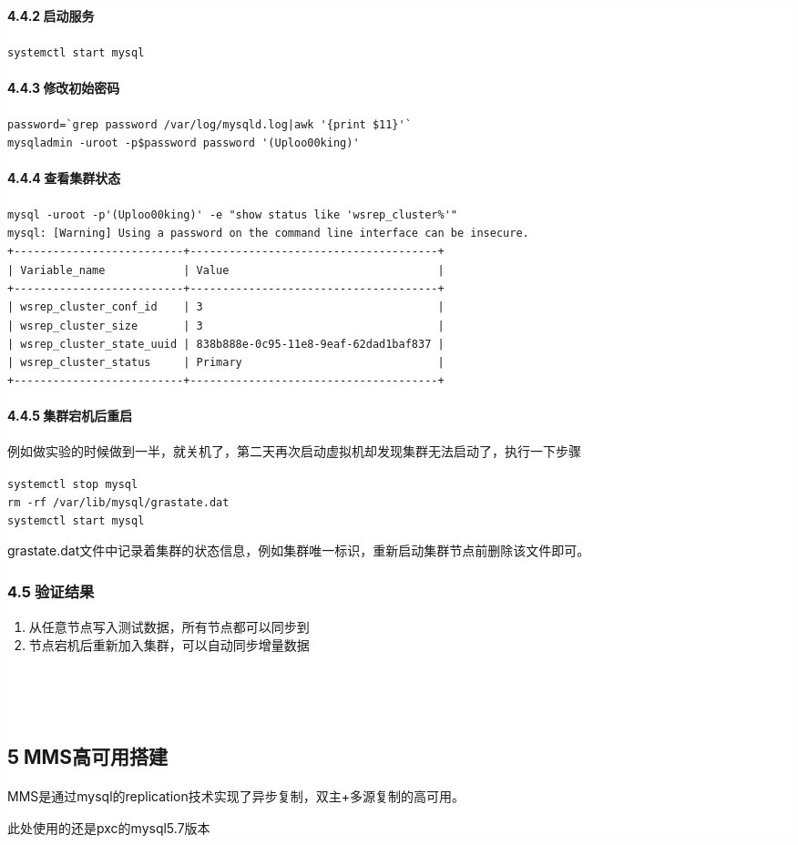 #### 4.4.2 启动服务

```shell
systemctl start mysql
```

#### 4.4.3 修改初始密码

```shell
password=`grep password /var/log/mysqld.log|awk '{print $11}'`
mysqladmin -uroot -p$password password '(Uploo00king)'
```

#### 4.4.4 查看集群状态

```shel
mysql -uroot -p'(Uploo00king)' -e "show status like 'wsrep_cluster%'"
mysql: [Warning] Using a password on the command line interface can be insecure.
+--------------------------+--------------------------------------+
| Variable_name            | Value                                |
+--------------------------+--------------------------------------+
| wsrep_cluster_conf_id    | 3                                    |
| wsrep_cluster_size       | 3                                    |
| wsrep_cluster_state_uuid | 838b888e-0c95-11e8-9eaf-62dad1baf837 |
| wsrep_cluster_status     | Primary                              |
+--------------------------+--------------------------------------+
```

#### 4.4.5 集群宕机后重启

例如做实验的时候做到一半，就关机了，第二天再次启动虚拟机却发现集群无法启动了，执行一下步骤

```shell
systemctl stop mysql
rm -rf /var/lib/mysql/grastate.dat
systemctl start mysql
```

grastate.dat文件中记录着集群的状态信息，例如集群唯一标识，重新启动集群节点前删除该文件即可。

### 4.5 验证结果

1. 从任意节点写入测试数据，所有节点都可以同步到
2. 节点宕机后重新加入集群，可以自动同步增量数据

&emsp;

&emsp;

## 5 MMS高可用搭建

MMS是通过mysql的replication技术实现了异步复制，双主+多源复制的高可用。

此处使用的还是pxc的mysql5.7版本
